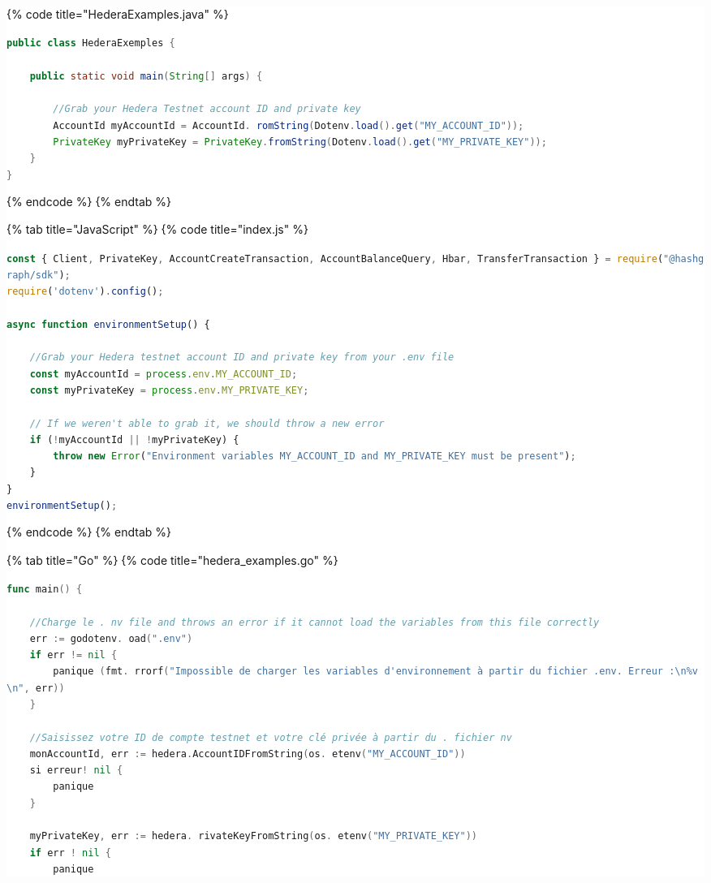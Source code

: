 {% code title="HederaExamples.java" %}

```java
public class HederaExemples {

    public static void main(String[] args) {

        //Grab your Hedera Testnet account ID and private key
        AccountId myAccountId = AccountId. romString(Dotenv.load().get("MY_ACCOUNT_ID"));
        PrivateKey myPrivateKey = PrivateKey.fromString(Dotenv.load().get("MY_PRIVATE_KEY"));  
    }
}
```

{% endcode %}
{% endtab %}

{% tab title="JavaScript" %}
{% code title="index.js" %}

```javascript
const { Client, PrivateKey, AccountCreateTransaction, AccountBalanceQuery, Hbar, TransferTransaction } = require("@hashgraph/sdk");
require('dotenv').config();

async function environmentSetup() {

    //Grab your Hedera testnet account ID and private key from your .env file
    const myAccountId = process.env.MY_ACCOUNT_ID;
    const myPrivateKey = process.env.MY_PRIVATE_KEY;

    // If we weren't able to grab it, we should throw a new error
    if (!myAccountId || !myPrivateKey) {
        throw new Error("Environment variables MY_ACCOUNT_ID and MY_PRIVATE_KEY must be present");
    }
}
environmentSetup();
```

{% endcode %}
{% endtab %}

{% tab title="Go" %}
{% code title="hedera_examples.go" %}

```go
func main() {

    //Charge le . nv file and throws an error if it cannot load the variables from this file correctly
    err := godotenv. oad(".env")
    if err != nil {
        panique (fmt. rrorf("Impossible de charger les variables d'environnement à partir du fichier .env. Erreur :\n%v\n", err))
    }

    //Saisissez votre ID de compte testnet et votre clé privée à partir du . fichier nv
    monAccountId, err := hedera.AccountIDFromString(os. etenv("MY_ACCOUNT_ID"))
    si erreur! nil {
        panique
    }

    myPrivateKey, err := hedera. rivateKeyFromString(os. etenv("MY_PRIVATE_KEY"))
    if err ! nil {
        panique


```